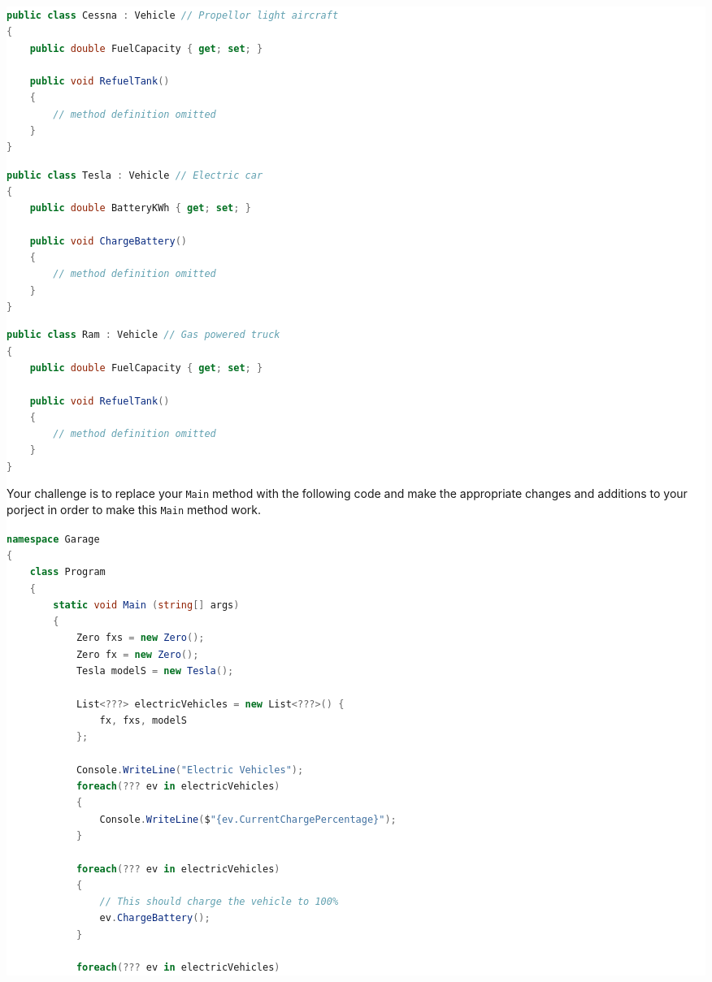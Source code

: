 ```cs
public class Cessna : Vehicle // Propellor light aircraft
{
    public double FuelCapacity { get; set; }

    public void RefuelTank()
    {
        // method definition omitted
    }
}
```

```cs
public class Tesla : Vehicle // Electric car
{
    public double BatteryKWh { get; set; }

    public void ChargeBattery()
    {
        // method definition omitted
    }
}
```

```cs
public class Ram : Vehicle // Gas powered truck
{
    public double FuelCapacity { get; set; }

    public void RefuelTank()
    {
        // method definition omitted
    }
}
```

Your challenge is to replace your `Main` method with the following code and make the appropriate changes and additions to your porject in order to make this `Main` method work.

```cs
namespace Garage
{
    class Program
    {
        static void Main (string[] args)
        {
            Zero fxs = new Zero();
            Zero fx = new Zero();
            Tesla modelS = new Tesla();

            List<???> electricVehicles = new List<???>() {
                fx, fxs, modelS
            };

            Console.WriteLine("Electric Vehicles");
            foreach(??? ev in electricVehicles)
            {
                Console.WriteLine($"{ev.CurrentChargePercentage}");
            }

            foreach(??? ev in electricVehicles)
            {
                // This should charge the vehicle to 100%
                ev.ChargeBattery();
            }

            foreach(??? ev in electricVehicles)
```